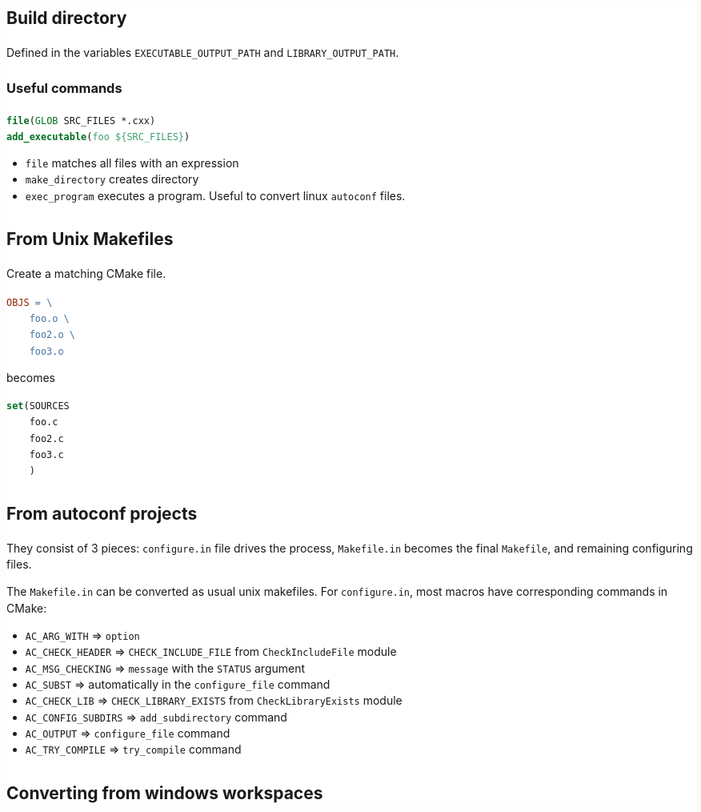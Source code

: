 ## Build directory

Defined in the variables `EXECUTABLE_OUTPUT_PATH` and `LIBRARY_OUTPUT_PATH`.

### Useful commands

```cmake
file(GLOB SRC_FILES *.cxx)
add_executable(foo ${SRC_FILES})
```
* `file` matches all files with an expression
* `make_directory` creates directory
* `exec_program` executes a program. Useful to convert linux `autoconf` files.

## From Unix Makefiles

Create a matching CMake file.

```makefile
OBJS = \
    foo.o \
    foo2.o \
    foo3.o
```

becomes

```cmake
set(SOURCES
    foo.c
    foo2.c
    foo3.c
    )
```

## From autoconf projects

They consist of 3 pieces: `configure.in` file drives the process, `Makefile.in` becomes the final `Makefile`, and remaining configuring files.

The `Makefile.in` can be converted as usual unix makefiles. For `configure.in`, most macros have corresponding commands in CMake:

* `AC_ARG_WITH` => `option`
* `AC_CHECK_HEADER` => `CHECK_INCLUDE_FILE` from `CheckIncludeFile` module
* `AC_MSG_CHECKING` => `message` with the `STATUS` argument
* `AC_SUBST` => automatically in the `configure_file` command
* `AC_CHECK_LIB` => `CHECK_LIBRARY_EXISTS` from `CheckLibraryExists` module
* `AC_CONFIG_SUBDIRS` => `add_subdirectory` command
* `AC_OUTPUT` => `configure_file` command
* `AC_TRY_COMPILE` => `try_compile` command

## Converting from windows workspaces
